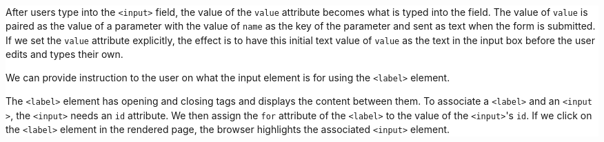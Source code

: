 After users type into the `<input>` field, the value of the `value` attribute becomes what is typed into the field. The value of `value` is paired as the value of a parameter with the value of `name` as the key of the parameter and sent as text when the form is submitted. If we set the `value` attribute explicitly, the effect is to have this initial text value of `value` as the text in the input box before the user edits and types their own.

We can provide instruction to the user on what the input element is for using the `<label>` element.

The `<label>` element has opening and closing tags and displays the content between them. To associate a `<label>` and an `<input>`, the `<input>` needs an `id` attribute. We then assign the `for` attribute of the `<label>` to the value of the `<input>`'s `id`. If we click on the `<label>` element in the rendered page, the browser highlights the associated `<input>` element.
